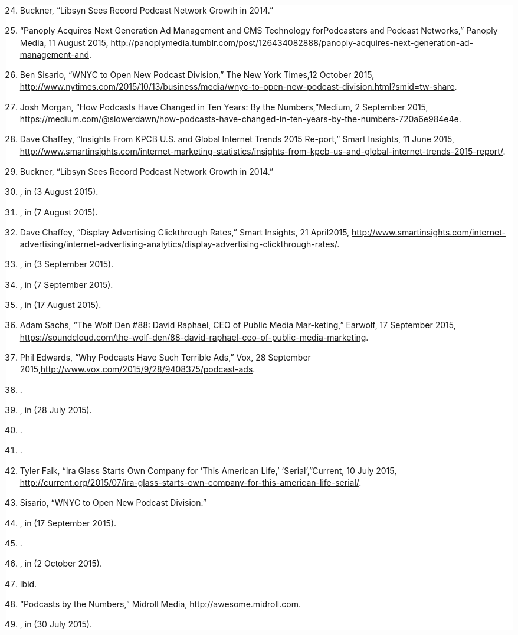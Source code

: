  24. Buckner, “Libsyn Sees Record Podcast Network Growth in 2014.” 

 25. “Panoply Acquires Next Generation Ad Management and CMS Technology forPodcasters and Podcast Networks,” Panoply Media, 11 August 2015, http://panoplymedia.tumblr.com/post/126434082888/panoply-acquires-next-generation-ad-management-and. 

 26. Ben Sisario, “WNYC to Open New Podcast Division,” The New York Times,12 October 2015, http://www.nytimes.com/2015/10/13/business/media/wnyc-to-open-new-podcast-division.html?smid=tw-share. 

 27. Josh Morgan, “How Podcasts Have Changed in Ten Years: By the Numbers,”Medium, 2 September 2015, https://medium.com/@slowerdawn/how-podcasts-have-changed-in-ten-years-by-the-numbers-720a6e984e4e. 

 28. Dave Chaffey, “Insights From KPCB U.S. and Global Internet Trends 2015 Re-port,” Smart Insights, 11 June 2015, http://www.smartinsights.com/internet-marketing-statistics/insights-from-kpcb-us-and-global-internet-trends-2015-report/. 

 29. Buckner, “Libsyn Sees Record Podcast Network Growth in 2014.” 

 30. , in (3 August 2015). 

 31. , in (7 August 2015). 

 32. Dave Chaffey, “Display Advertising Clickthrough Rates,” Smart Insights, 21 April2015, http://www.smartinsights.com/internet-advertising/internet-advertising-analytics/display-advertising-clickthrough-rates/. 

 33. , in (3 September 2015). 

 34. , in (7 September 2015). 

 35. , in (17 August 2015). 

 36. Adam Sachs, “The Wolf Den #88: David Raphael, CEO of Public Media Mar-keting,” Earwolf, 17 September 2015, https://soundcloud.com/the-wolf-den/88-david-raphael-ceo-of-public-media-marketing. 

 37. Phil Edwards, “Why Podcasts Have Such Terrible Ads,” Vox, 28 September 2015,http://www.vox.com/2015/9/28/9408375/podcast-ads. 

 38. . 

 39. , in (28 July 2015). 

 40. . 

 41. . 

 42. Tyler Falk, “Ira Glass Starts Own Company for ’This American Life,’ ’Serial’,”Current, 10 July 2015, http://current.org/2015/07/ira-glass-starts-own-company-for-this-american-life-serial/. 

 43. Sisario, “WNYC to Open New Podcast Division.” 

 44. , in (17 September 2015). 

 45. . 

 46. , in (2 October 2015). 

 47. Ibid. 

 48. “Podcasts by the Numbers,” Midroll Media, http://awesome.midroll.com. 

 49. , in (30 July 2015). 
